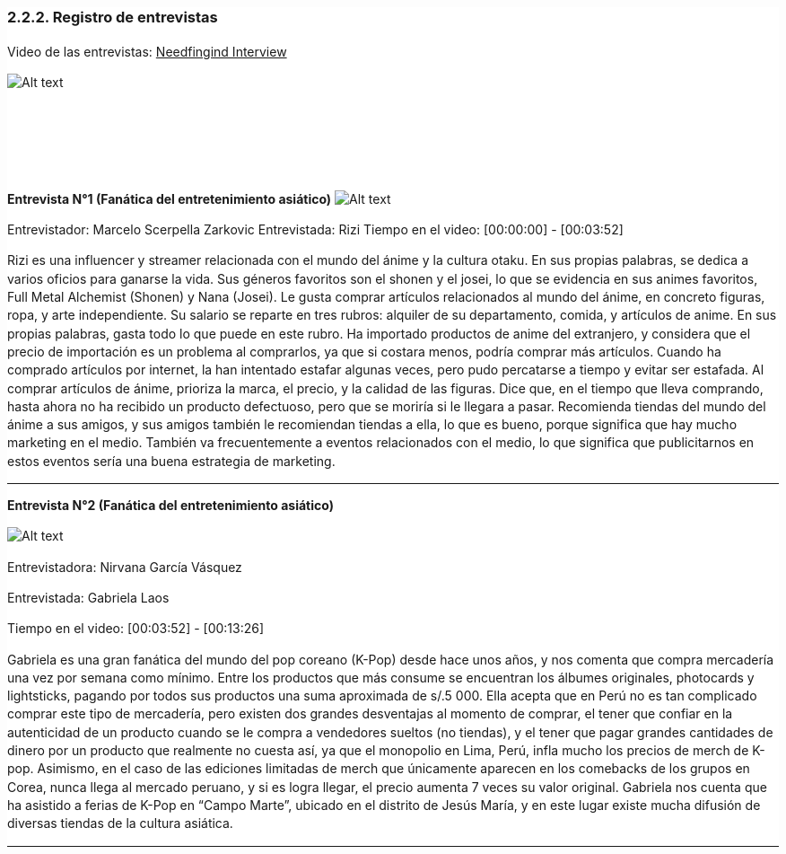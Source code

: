 ### **2.2.2. Registro de entrevistas**

Video de las entrevistas: [Needfingind Interview](https://upcedupe-my.sharepoint.com/personal/u202110244_upc_edu_pe/_layouts/15/stream.aspx?id=%2Fpersonal%2Fu202110244%5Fupc%5Fedu%5Fpe%2FDocuments%2FOpen%20Source%2Fupc%2Dpre%2D202302%2Dsi729%2Dws52%2Dlambders%2D%20needfinding%2Dsprint%2D1%2Emp4&nav=eyJyZWZlcnJhbEluZm8iOnsicmVmZXJyYWxBcHAiOiJTdHJlYW1XZWJBcHAiLCJyZWZlcnJhbFZpZXciOiJTaGFyZURpYWxvZyIsInJlZmVycmFsQXBwUGxhdGZvcm0iOiJXZWIiLCJyZWZlcnJhbE1vZGUiOiJ2aWV3In19&nav=eyJyZWZlcnJhbEluZm8iOnsicmVmZXJyYWxBcHAiOiJTdHJlYW1XZWJBcHAiLCJyZWZlcnJhbFZpZXciOiJTaGFyZURpYWxvZyIsInJlZmVycmFsQXBwUGxhdGZvcm0iOiJXZWIiLCJyZWZlcnJhbE1vZGUiOiJ2aWV3In19&ga=1)


![Alt text](img/image-45.png)



<br><br><br><br>




**Entrevista N°1 (Fanática del entretenimiento asiático)**
![Alt text](img/image-46.png)

Entrevistador: Marcelo Scerpella Zarkovic
Entrevistada: Rizi
Tiempo en el video: [00:00:00] - [00:03:52]

Rizi es una influencer y streamer relacionada con el mundo del ánime y la cultura otaku. En sus propias palabras, se dedica a varios oficios para ganarse la vida. Sus géneros favoritos son el shonen y el josei, lo que se evidencia en sus animes favoritos, Full Metal Alchemist (Shonen) y Nana (Josei). Le gusta comprar artículos relacionados al mundo del ánime, en concreto figuras, ropa, y arte independiente. Su salario se reparte en tres rubros: alquiler de su departamento, comida, y artículos de anime. En sus propias palabras, gasta todo lo que puede en este rubro. Ha importado productos de anime del extranjero, y considera que el precio de importación es un problema al comprarlos, ya que si costara menos, podría comprar más artículos. Cuando ha comprado artículos por internet, la han intentado estafar algunas veces, pero pudo percatarse a tiempo y evitar ser estafada. Al comprar artículos de ánime, prioriza la marca, el precio, y la calidad de las figuras. Dice que, en el tiempo que lleva comprando, hasta ahora no ha recibido un producto defectuoso, pero que se moriría si le llegara a pasar. Recomienda tiendas del mundo del ánime a sus amigos, y sus amigos también le recomiendan tiendas a ella, lo que es bueno, porque significa que hay mucho marketing en el medio. También va frecuentemente a eventos relacionados con el medio, lo que significa que publicitarnos en estos eventos sería una buena estrategia de marketing.

---

**Entrevista N°2 (Fanática del entretenimiento asiático)**

![Alt text](img/image-47.png)

Entrevistadora: Nirvana García Vásquez

Entrevistada: Gabriela Laos

Tiempo en el video: [00:03:52] - [00:13:26]

Gabriela es una gran fanática del mundo del pop coreano (K-Pop) desde hace unos años, y nos comenta que compra mercadería una vez por semana como mínimo. Entre los productos que más consume se encuentran los álbumes originales, photocards y lightsticks, pagando por todos sus productos una suma aproximada de s/.5 000. Ella acepta que en Perú no es tan complicado comprar este tipo de mercadería, pero existen dos grandes desventajas al momento de comprar, el tener que confiar en la autenticidad de un producto cuando se le compra a vendedores sueltos (no tiendas), y el tener que pagar grandes cantidades de dinero por un producto que realmente no cuesta así, ya que el monopolio en Lima, Perú, infla mucho los precios de merch de K-pop. Asimismo, en el caso de las ediciones limitadas de merch que únicamente aparecen en los comebacks de los grupos en Corea, nunca llega al mercado peruano, y si es logra llegar, el precio aumenta 7 veces su valor original. Gabriela nos cuenta que ha asistido a ferias de K-Pop en “Campo Marte”, ubicado en el distrito de Jesús María, y en este lugar existe mucha difusión de diversas tiendas de la cultura asiática.

---